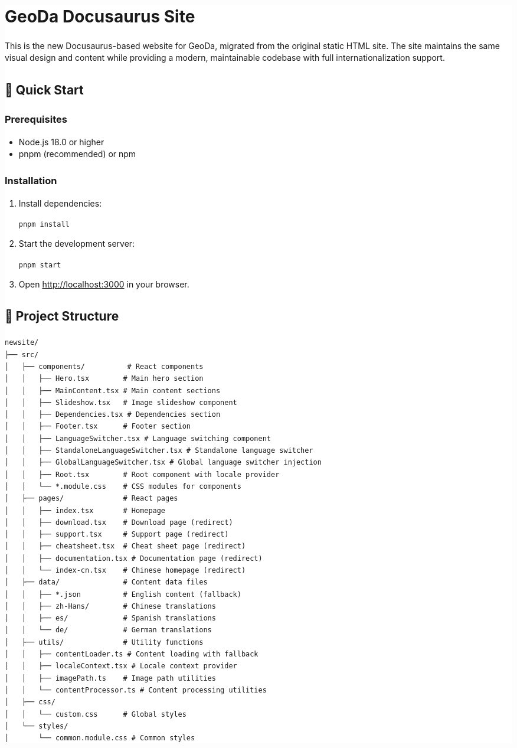 # GeoDa Docusaurus Site

This is the new Docusaurus-based website for GeoDa, migrated from the original static HTML site. The site maintains the same visual design and content while providing a modern, maintainable codebase with full internationalization support.

## 🚀 Quick Start

### Prerequisites

- Node.js 18.0 or higher
- pnpm (recommended) or npm

### Installation

1. Install dependencies:
   ```bash
   pnpm install
   ```

2. Start the development server:
   ```bash
   pnpm start
   ```

3. Open [http://localhost:3000](http://localhost:3000) in your browser.

## 📁 Project Structure

```
newsite/
├── src/
│   ├── components/          # React components
│   │   ├── Hero.tsx        # Main hero section
│   │   ├── MainContent.tsx # Main content sections
│   │   ├── Slideshow.tsx   # Image slideshow component
│   │   ├── Dependencies.tsx # Dependencies section
│   │   ├── Footer.tsx      # Footer section
│   │   ├── LanguageSwitcher.tsx # Language switching component
│   │   ├── StandaloneLanguageSwitcher.tsx # Standalone language switcher
│   │   ├── GlobalLanguageSwitcher.tsx # Global language switcher injection
│   │   ├── Root.tsx        # Root component with locale provider
│   │   └── *.module.css    # CSS modules for components
│   ├── pages/              # React pages
│   │   ├── index.tsx       # Homepage
│   │   ├── download.tsx    # Download page (redirect)
│   │   ├── support.tsx     # Support page (redirect)
│   │   ├── cheatsheet.tsx  # Cheat sheet page (redirect)
│   │   ├── documentation.tsx # Documentation page (redirect)
│   │   └── index-cn.tsx    # Chinese homepage (redirect)
│   ├── data/               # Content data files
│   │   ├── *.json          # English content (fallback)
│   │   ├── zh-Hans/        # Chinese translations
│   │   ├── es/             # Spanish translations
│   │   └── de/             # German translations
│   ├── utils/              # Utility functions
│   │   ├── contentLoader.ts # Content loading with fallback
│   │   ├── localeContext.tsx # Locale context provider
│   │   ├── imagePath.ts    # Image path utilities
│   │   └── contentProcessor.ts # Content processing utilities
│   ├── css/
│   │   └── custom.css      # Global styles
│   └── styles/
│       └── common.module.css # Common styles
```